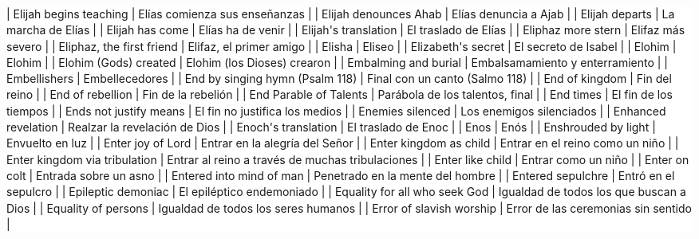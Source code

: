| Elijah begins teaching                                                                  | Elías comienza sus enseñanzas                                               |
| Elijah denounces Ahab                                                                   | Elías denuncia a Ajab                                                       |
| Elijah departs                                                                          | La marcha de Elías                                                          |
| Elijah has come                                                                         | Elías ha de venir                                                           |
| Elijah's translation                                                                    | El traslado de Elías                                                        |
| Eliphaz more stern                                                                      | Elifaz más severo                                                           |
| Eliphaz, the first friend                                                               | Elifaz, el primer amigo                                                     |
| Elisha                                                                                  | Eliseo                                                                      |
| Elizabeth's secret                                                                      | El secreto de Isabel                                                        |
| Elohim                                                                                  | Elohim                                                                      |
| Elohim (Gods) created                                                                   | Elohim (los Dioses) crearon                                                 |
| Embalming and burial                                                                    | Embalsamamiento y enterramiento                                             |
| Embellishers                                                                            | Embellecedores                                                              |
| End by singing hymn (Psalm 118)                                                         | Final con un canto (Salmo 118)                                              |
| End of kingdom                                                                          | Fin del reino                                                               |
| End of rebellion                                                                        | Fin de la rebelión                                                          |
| End Parable of Talents                                                                  | Parábola de los talentos, final                                             |
| End times                                                                               | El fin de los tiempos                                                       |
| Ends not justify means                                                                  | El fin no justifica los medios                                              |
| Enemies silenced                                                                        | Los enemigos silenciados                                                    |
| Enhanced revelation                                                                     | Realzar la revelación de Dios                                               |
| Enoch's translation                                                                     | El traslado de Enoc                                                         |
| Enos                                                                                    | Enós                                                                        |
| Enshrouded by light                                                                     | Envuelto en luz                                                             |
| Enter joy of Lord                                                                       | Entrar en la alegría del Señor                                              |
| Enter kingdom as child                                                                  | Entrar en el reino como un niño                                             |
| Enter kingdom via tribulation                                                           | Entrar al reino a través de muchas tribulaciones                            |
| Enter like child                                                                        | Entrar como un niño                                                         |
| Enter on colt                                                                           | Entrada sobre un asno                                                       |
| Entered into mind of man                                                                | Penetrado en la mente del hombre                                            |
| Entered sepulchre                                                                       | Entró en el sepulcro                                                        |
| Epileptic demoniac                                                                      | El epiléptico endemoniado                                                   |
| Equality for all who seek God                                                           | Igualdad de todos los que buscan a Dios                                     |
| Equality of persons                                                                     | Igualdad de todos los seres humanos                                         |
| Error of slavish worship                                                                | Error de las ceremonias sin sentido                                         |